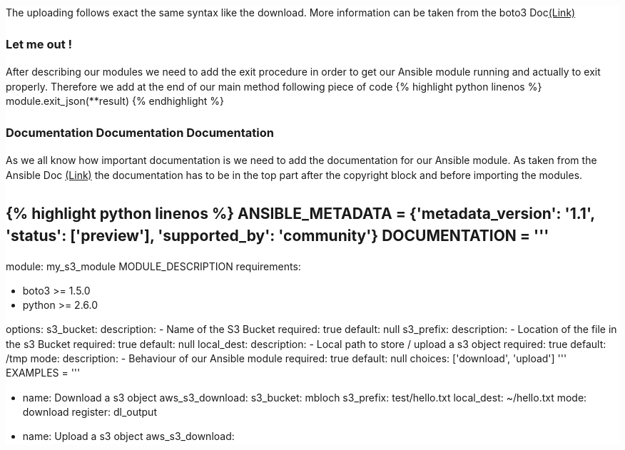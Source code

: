 The uploading follows exact the same syntax like the download. More information can be taken from the boto3 Doc[(Link)](http://boto3.readthedocs.io/en/latest/reference/services/s3.html#S3.Object.upload_file)

### Let me out !
After describing our modules we need to add the exit procedure in order to get our Ansible module running and actually to exit properly. Therefore we add at the end of our main method following piece of code
{% highlight python linenos %}
  module.exit_json(**result)
{% endhighlight %}

### Documentation Documentation Documentation
As we all know how important documentation is we need to add the documentation for our Ansible module. As taken from the Ansible Doc [(Link)](http://docs.ansible.com/ansible/latest/dev_guide/developing_modules_documenting.html) the documentation has to be in the top part after the copyright block and before importing the modules.

{% highlight python linenos %}
ANSIBLE_METADATA = {'metadata_version': '1.1',
                    'status': ['preview'],
                    'supported_by': 'community'}
DOCUMENTATION = '''
---
module: my_s3_module
MODULE_DESCRIPTION
requirements:
  - boto3 >= 1.5.0
  - python >= 2.6.0

options:
    s3_bucket:
        description:
          - Name of the S3 Bucket
        required: true
        default: null
    s3_prefix:
      description:
        - Location of the file in the s3 Bucket
      required: true
      default: null
    local_dest:
      description:
        - Local path to store / upload a s3 object
      required: true
      default: /tmp
    mode:
      description:
        - Behaviour of our Ansible module
      required: true
      default: null
      choices: ['download', 'upload']
'''
EXAMPLES = '''
- name: Download a s3 object
  aws_s3_download:
    s3_bucket: mbloch
    s3_prefix: test/hello.txt
    local_dest: ~/hello.txt
    mode: download
  register: dl_output

- name: Upload a s3 object
  aws_s3_download: